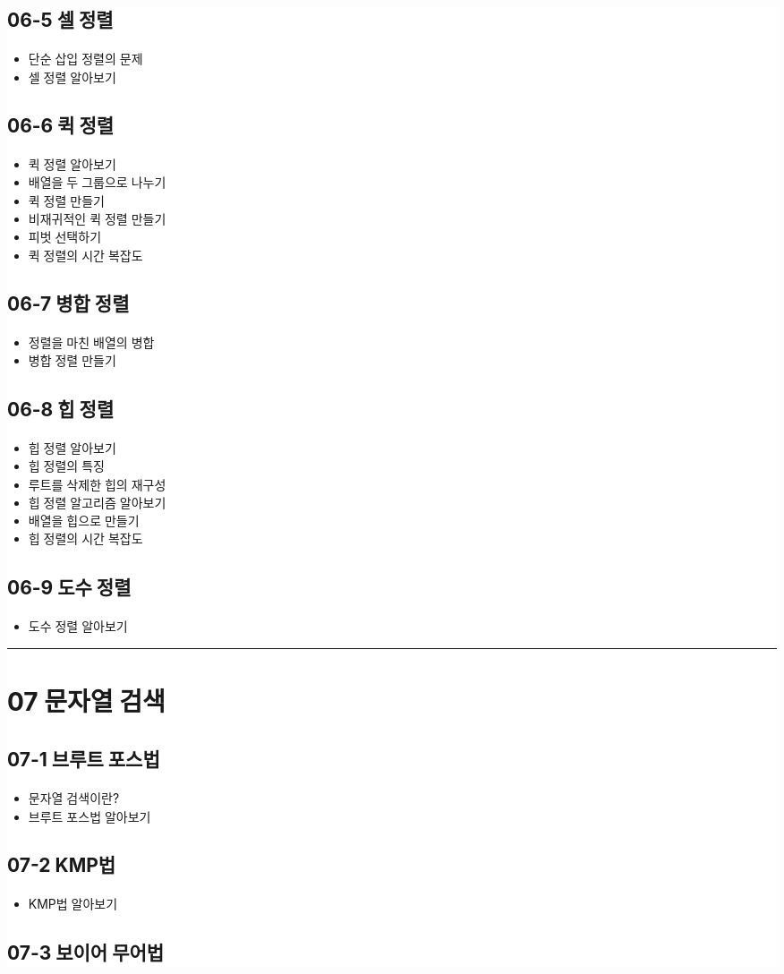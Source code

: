 ## 06-5 셀 정렬

- 단순 삽입 정렬의 문제
- 셀 정렬 알아보기

## 06-6 퀵 정렬

- 퀵 정렬 알아보기
- 배열을 두 그룹으로 나누기
- 퀵 정렬 만들기
- 비재귀적인 퀵 정렬 만들기
- 피벗 선택하기
- 퀵 정렬의 시간 복잡도

## 06-7 병합 정렬

- 정렬을 마친 배열의 병합
- 병합 정렬 만들기

## 06-8 힙 정렬

- 힙 정렬 알아보기
- 힙 정렬의 특징
- 루트를 삭제한 힙의 재구성
- 힙 정렬 알고리즘 알아보기
- 배열을 힙으로 만들기
- 힙 정렬의 시간 복잡도

## 06-9 도수 정렬

- 도수 정렬 알아보기



------



# 07 문자열 검색

## 07-1 브루트 포스법

- 문자열 검색이란?
- 브루트 포스법 알아보기

## 07-2 KMP법

- KMP법 알아보기

## 07-3 보이어 무어법
